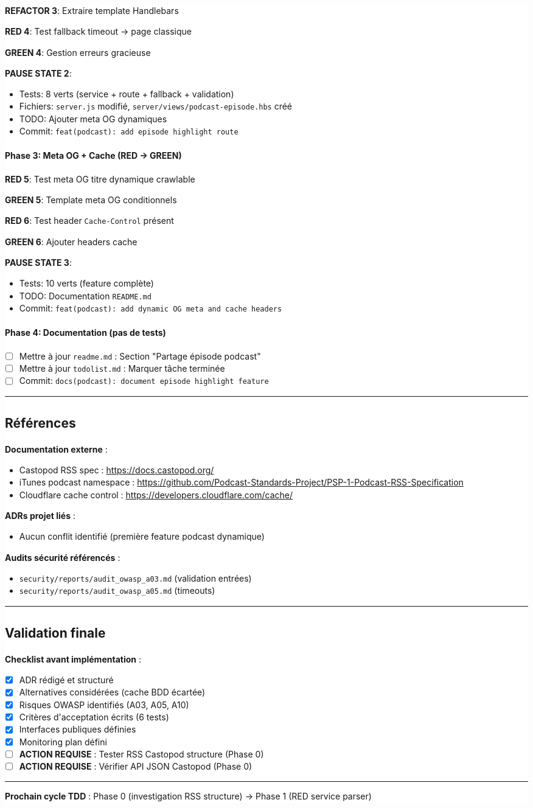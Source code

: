 **REFACTOR 3**: Extraire template Handlebars

**RED 4**: Test fallback timeout → page classique

**GREEN 4**: Gestion erreurs gracieuse

**PAUSE STATE 2**:
- Tests: 8 verts (service + route + fallback + validation)
- Fichiers: `server.js` modifié, `server/views/podcast-episode.hbs` créé
- TODO: Ajouter meta OG dynamiques
- Commit: `feat(podcast): add episode highlight route`

#### Phase 3: Meta OG + Cache (RED → GREEN)

**RED 5**: Test meta OG titre dynamique crawlable

**GREEN 5**: Template meta OG conditionnels

**RED 6**: Test header `Cache-Control` présent

**GREEN 6**: Ajouter headers cache

**PAUSE STATE 3**:
- Tests: 10 verts (feature complète)
- TODO: Documentation `README.md`
- Commit: `feat(podcast): add dynamic OG meta and cache headers`

#### Phase 4: Documentation (pas de tests)

- [ ] Mettre à jour `readme.md` : Section "Partage épisode podcast"
- [ ] Mettre à jour `todolist.md` : Marquer tâche terminée
- [ ] Commit: `docs(podcast): document episode highlight feature`

---

## Références

**Documentation externe** :
- Castopod RSS spec : https://docs.castopod.org/
- iTunes podcast namespace : https://github.com/Podcast-Standards-Project/PSP-1-Podcast-RSS-Specification
- Cloudflare cache control : https://developers.cloudflare.com/cache/

**ADRs projet liés** :
- Aucun conflit identifié (première feature podcast dynamique)

**Audits sécurité référencés** :
- `security/reports/audit_owasp_a03.md` (validation entrées)
- `security/reports/audit_owasp_a05.md` (timeouts)

---

## Validation finale

**Checklist avant implémentation** :
- [x] ADR rédigé et structuré
- [x] Alternatives considérées (cache BDD écartée)
- [x] Risques OWASP identifiés (A03, A05, A10)
- [x] Critères d'acceptation écrits (6 tests)
- [x] Interfaces publiques définies
- [x] Monitoring plan défini
- [ ] **ACTION REQUISE** : Tester RSS Castopod structure (Phase 0)
- [ ] **ACTION REQUISE** : Vérifier API JSON Castopod (Phase 0)

---

**Prochain cycle TDD** : Phase 0 (investigation RSS structure) → Phase 1 (RED service parser)
